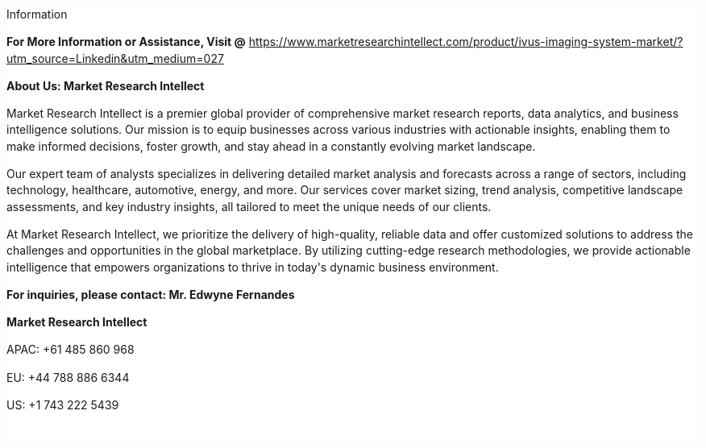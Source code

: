 Information</li></ul></div><div class="article-main__content" data-test-id="publishing-text-block"><p><span class="font-[700]"><strong>For More Information or Assistance, Visit @</strong>&nbsp;<a href="https://www.marketresearchintellect.com/product/ivus-imaging-system-market/?utm_source=Linkedin&utm_medium=027">https://www.marketresearchintellect.com/product/ivus-imaging-system-market/?utm_source=Linkedin&utm_medium=027</a></span></p><p><strong>About Us: Market Research Intellect</strong></p><p>Market Research Intellect is a premier global provider of comprehensive market research reports, data analytics, and business intelligence solutions. Our mission is to equip businesses across various industries with actionable insights, enabling them to make informed decisions, foster growth, and stay ahead in a constantly evolving market landscape.</p><p>Our expert team of analysts specializes in delivering detailed market analysis and forecasts across a range of sectors, including technology, healthcare, automotive, energy, and more. Our services cover market sizing, trend analysis, competitive landscape assessments, and key industry insights, all tailored to meet the unique needs of our clients.</p><p>At Market Research Intellect, we prioritize the delivery of high-quality, reliable data and offer customized solutions to address the challenges and opportunities in the global marketplace. By utilizing cutting-edge research methodologies, we provide actionable intelligence that empowers organizations to thrive in today's dynamic business environment.</p><p><strong>For inquiries, please contact: Mr. Edwyne Fernandes</strong></p><p><strong>Market Research Intellect</strong></p><p>APAC: +61 485 860 968</p><p>EU: +44 788 886 6344</p><p>US: +1 743 222 5439</p></div><div class="article-main__content" data-test-id="publishing-text-block">&nbsp;</div>
